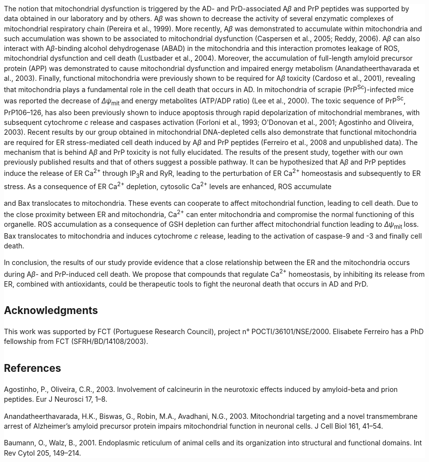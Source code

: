 The notion that mitochondrial dysfunction is triggered by the AD- and PrD-associated A$\beta$ and PrP peptides was supported by data obtained in our laboratory and by others. A$\beta$ was shown to decrease the activity of several enzymatic complexes of mitochondrial respiratory chain (Pereira et al., 1999). More recently, A$\beta$ was demonstrated to accumulate within mitochondria and such accumulation was shown to be associated to mitochondrial dysfunction (Caspersen et al., 2005; Reddy, 2006). A$\beta$ can also interact with A$\beta$-binding alcohol dehydrogenase (ABAD) in the mitochondria and this interaction promotes leakage of ROS, mitochondrial dysfunction and cell death (Lustbader et al., 2004). Moreover, the accumulation of full-length amyloid precursor protein (APP) was demonstrated to cause mitochondrial dysfunction and impaired energy metabolism (Anandatheerthavarada et al., 2003). Finally, functional mitochondria were previously shown to be required for A$\beta$ toxicity (Cardoso et al., 2001), revealing that mitochondria plays a fundamental role in the cell death that occurs in AD. In mitochondria of scrapie (PrP${}^{\mathrm{Sc}}$)-infected mice was reported the decrease of $\Delta\psi_{\text {mit }}$ and energy metabolites (ATP/ADP ratio) (Lee et al., 2000). The toxic sequence of PrP${}^{\mathrm{Sc}}$, PrP106–126, has also been previously shown to induce apoptosis through rapid depolarization of mitochondrial membranes, with subsequent cytochrome $c$ release and caspases activation (Forloni et al., 1993; O'Donovan et al., 2001; Agostinho and Oliveira, 2003). Recent results by our group obtained in mitochondrial DNA-depleted cells also demonstrate that functional mitochondria are required for ER stress-mediated cell death induced by A$\beta$ and PrP peptides (Ferreiro et al., 2008 and unpublished data). The mechanism that is behind A$\beta$ and PrP toxicity is not fully elucidated. The results of the present study, together with our own previously published results and that of others suggest a possible pathway. It can be hypothesized that A$\beta$ and PrP peptides induce the release of ER Ca${}^{2+}$ through IP${}_{3}$R and RyR, leading to the perturbation of ER Ca${}^{2+}$ homeostasis and subsequently to ER stress. As a consequence of ER Ca${}^{2+}$ depletion, cytosolic Ca${}^{2+}$ levels are enhanced, ROS accumulate

and Bax translocates to mitochondria. These events can cooperate to affect mitochondrial function, leading to cell death. Due to the close proximity between ER and mitochondria, Ca${}^{2+}$ can enter mitochondria and compromise the normal functioning of this organelle. ROS accumulation as a consequence of GSH depletion can further affect mitochondrial function leading to $\Delta\psi_{\text {mit }}$ loss. Bax translocates to mitochondria and induces cytochrome $c$ release, leading to the activation of caspase-9 and -3 and finally cell death.

In conclusion, the results of our study provide evidence that a close relationship between the ER and the mitochondria occurs during A$\beta$- and PrP-induced cell death. We propose that compounds that regulate Ca${}^{2+}$ homeostasis, by inhibiting its release from ER, combined with antioxidants, could be therapeutic tools to fight the neuronal death that occurs in AD and PrD.

## Acknowledgments

This work was supported by FCT (Portuguese Research Council), project n° POCTI/36101/NSE/2000. Elisabete Ferreiro has a PhD fellowship from FCT (SFRH/BD/14108/2003).

## References

Agostinho, P., Oliveira, C.R., 2003. Involvement of calcineurin in the neurotoxic effects induced by amyloid-beta and prion peptides. Eur J Neurosci 17, 1–8.

Anandatheerthavarada, H.K., Biswas, G., Robin, M.A., Avadhani, N.G., 2003. Mitochondrial targeting and a novel transmembrane arrest of Alzheimer’s amyloid precursor protein impairs mitochondrial function in neuronal cells. J Cell Biol 161, 41–54.

Baumann, O., Walz, B., 2001. Endoplasmic reticulum of animal cells and its organization into structural and functional domains. Int Rev Cytol 205, 149–214.

